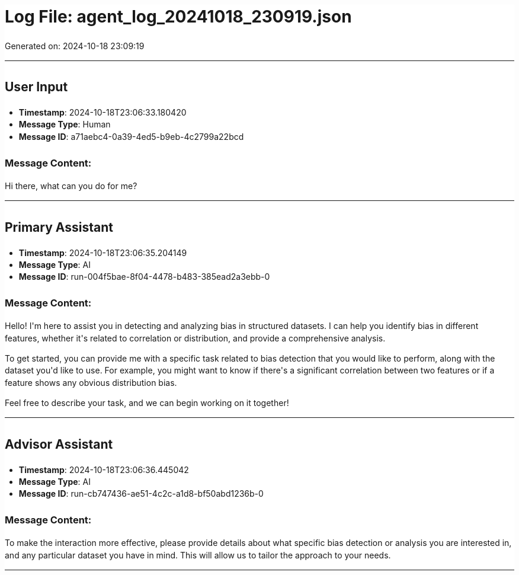# Log File: agent_log_20241018_230919.json

Generated on: 2024-10-18 23:09:19

---

## User Input
- **Timestamp**: 2024-10-18T23:06:33.180420
- **Message Type**: Human
- **Message ID**: a71aebc4-0a39-4ed5-b9eb-4c2799a22bcd

### Message Content:

Hi there, what can you do for me?


---

## Primary Assistant
- **Timestamp**: 2024-10-18T23:06:35.204149
- **Message Type**: AI
- **Message ID**: run-004f5bae-8f04-4478-b483-385ead2a3ebb-0

### Message Content:

Hello! I'm here to assist you in detecting and analyzing bias in structured datasets. I can help you identify bias in different features, whether it's related to correlation or distribution, and provide a comprehensive analysis.

To get started, you can provide me with a specific task related to bias detection that you would like to perform, along with the dataset you'd like to use. For example, you might want to know if there's a significant correlation between two features or if a feature shows any obvious distribution bias.

Feel free to describe your task, and we can begin working on it together!


---

## Advisor Assistant
- **Timestamp**: 2024-10-18T23:06:36.445042
- **Message Type**: AI
- **Message ID**: run-cb747436-ae51-4c2c-a1d8-bf50abd1236b-0

### Message Content:

To make the interaction more effective, please provide details about what specific bias detection or analysis you are interested in, and any particular dataset you have in mind. This will allow us to tailor the approach to your needs.


---
